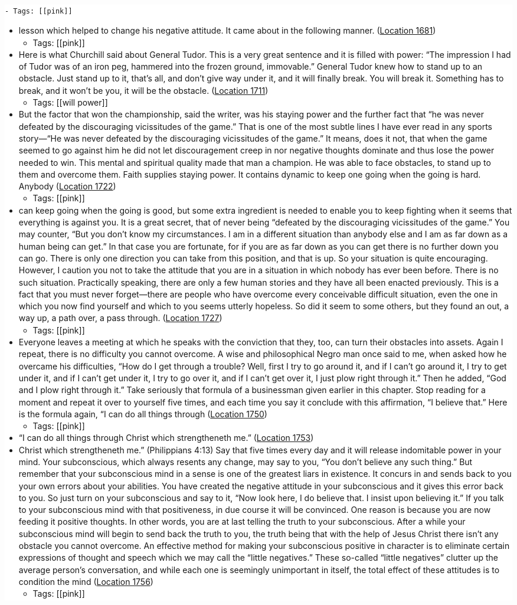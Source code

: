     - Tags: [[pink]] 
- lesson which helped to change his negative attitude. It came about in the following manner. ([Location 1681](https://readwise.io/to_kindle?action=open&asin=B000FC0SXM&location=1681))
    - Tags: [[pink]] 
- Here is what Churchill said about General Tudor. This is a very great sentence and it is filled with power: “The impression I had of Tudor was of an iron peg, hammered into the frozen ground, immovable.” General Tudor knew how to stand up to an obstacle. Just stand up to it, that’s all, and don’t give way under it, and it will finally break. You will break it. Something has to break, and it won’t be you, it will be the obstacle. ([Location 1711](https://readwise.io/to_kindle?action=open&asin=B000FC0SXM&location=1711))
    - Tags: [[will power]] 
- But the factor that won the championship, said the writer, was his staying power and the further fact that “he was never defeated by the discouraging vicissitudes of the game.” That is one of the most subtle lines I have ever read in any sports story—“He was never defeated by the discouraging vicissitudes of the game.” It means, does it not, that when the game seemed to go against him he did not let discouragement creep in nor negative thoughts dominate and thus lose the power needed to win. This mental and spiritual quality made that man a champion. He was able to face obstacles, to stand up to them and overcome them. Faith supplies staying power. It contains dynamic to keep one going when the going is hard. Anybody ([Location 1722](https://readwise.io/to_kindle?action=open&asin=B000FC0SXM&location=1722))
    - Tags: [[pink]] 
- can keep going when the going is good, but some extra ingredient is needed to enable you to keep fighting when it seems that everything is against you. It is a great secret, that of never being “defeated by the discouraging vicissitudes of the game.” You may counter, “But you don’t know my circumstances. I am in a different situation than anybody else and I am as far down as a human being can get.” In that case you are fortunate, for if you are as far down as you can get there is no further down you can go. There is only one direction you can take from this position, and that is up. So your situation is quite encouraging. However, I caution you not to take the attitude that you are in a situation in which nobody has ever been before. There is no such situation. Practically speaking, there are only a few human stories and they have all been enacted previously. This is a fact that you must never forget—there are people who have overcome every conceivable difficult situation, even the one in which you now find yourself and which to you seems utterly hopeless. So did it seem to some others, but they found an out, a way up, a path over, a pass through. ([Location 1727](https://readwise.io/to_kindle?action=open&asin=B000FC0SXM&location=1727))
    - Tags: [[pink]] 
- Everyone leaves a meeting at which he speaks with the conviction that they, too, can turn their obstacles into assets. Again I repeat, there is no difficulty you cannot overcome. A wise and philosophical Negro man once said to me, when asked how he overcame his difficulties, “How do I get through a trouble? Well, first I try to go around it, and if I can’t go around it, I try to get under it, and if I can’t get under it, I try to go over it, and if I can’t get over it, I just plow right through it.” Then he added, “God and I plow right through it.” Take seriously that formula of a businessman given earlier in this chapter. Stop reading for a moment and repeat it over to yourself five times, and each time you say it conclude with this affirmation, “I believe that.” Here is the formula again, “I can do all things through ([Location 1750](https://readwise.io/to_kindle?action=open&asin=B000FC0SXM&location=1750))
    - Tags: [[pink]] 
- “I can do all things through Christ which strengtheneth me.” ([Location 1753](https://readwise.io/to_kindle?action=open&asin=B000FC0SXM&location=1753))
- Christ which strengtheneth me.” (Philippians 4:13) Say that five times every day and it will release indomitable power in your mind. Your subconscious, which always resents any change, may say to you, “You don’t believe any such thing.” But remember that your subconscious mind in a sense is one of the greatest liars in existence. It concurs in and sends back to you your own errors about your abilities. You have created the negative attitude in your subconscious and it gives this error back to you. So just turn on your subconscious and say to it, “Now look here, I do believe that. I insist upon believing it.” If you talk to your subconscious mind with that positiveness, in due course it will be convinced. One reason is because you are now feeding it positive thoughts. In other words, you are at last telling the truth to your subconscious. After a while your subconscious mind will begin to send back the truth to you, the truth being that with the help of Jesus Christ there isn’t any obstacle you cannot overcome. An effective method for making your subconscious positive in character is to eliminate certain expressions of thought and speech which we may call the “little negatives.” These so-called “little negatives” clutter up the average person’s conversation, and while each one is seemingly unimportant in itself, the total effect of these attitudes is to condition the mind ([Location 1756](https://readwise.io/to_kindle?action=open&asin=B000FC0SXM&location=1756))
    - Tags: [[pink]] 